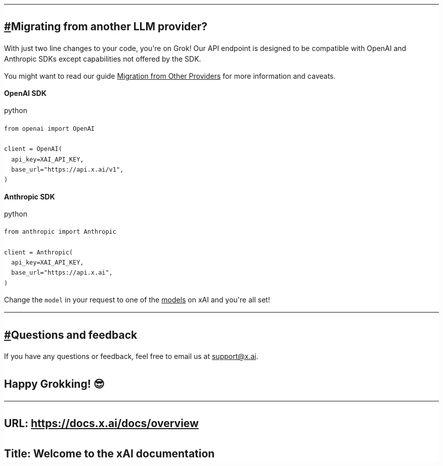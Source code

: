 * * *

## [#](#migrating-from-another-llm-provider)Migrating from another LLM provider?

With just two line changes to your code, you're on Grok! Our API endpoint is designed to be compatible with OpenAI and Anthropic SDKs except capabilities not offered by the SDK.

You might want to read our guide [Migration from Other Providers](guides/migration) for more information and caveats.

**OpenAI SDK**

python

```
from openai import OpenAI
    
client = OpenAI(
  api_key=XAI_API_KEY,
  base_url="https://api.x.ai/v1",
)
```

**Anthropic SDK**

python

```
from anthropic import Anthropic

client = Anthropic(
  api_key=XAI_API_KEY,
  base_url="https://api.x.ai",
)
```

Change the `model` in your request to one of the [models](models) on xAI and you're all set!

* * *

## [#](#questions-and-feedback)Questions and feedback

If you have any questions or feedback, feel free to email us at [support@x.ai](mailto:support@x.ai).

Happy Grokking! 😎
---

---


## URL: https://docs.x.ai/docs/overview

## Title: Welcome to the xAI documentation
